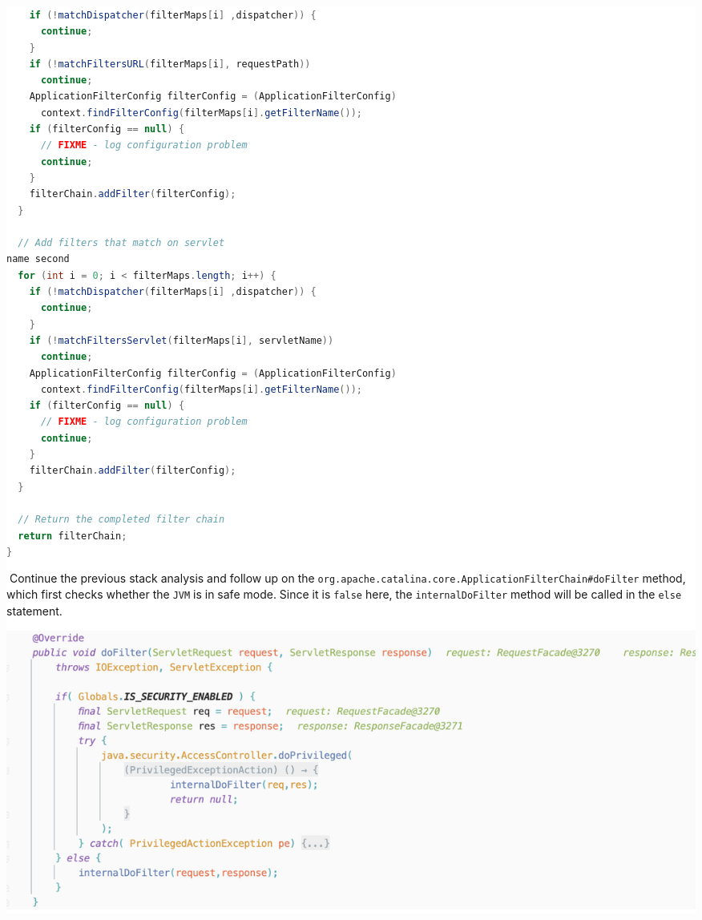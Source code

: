 ```java
    if (!matchDispatcher(filterMaps[i] ,dispatcher)) {
      continue;
    }
    if (!matchFiltersURL(filterMaps[i], requestPath))
      continue;
    ApplicationFilterConfig filterConfig = (ApplicationFilterConfig)
      context.findFilterConfig(filterMaps[i].getFilterName());
    if (filterConfig == null) {
      // FIXME - log configuration problem
      continue;
    }
    filterChain.addFilter(filterConfig);
  }

  // Add filters that match on servlet
name second
  for (int i = 0; i < filterMaps.length; i++) {
    if (!matchDispatcher(filterMaps[i] ,dispatcher)) {
      continue;
    }
    if (!matchFiltersServlet(filterMaps[i], servletName))
      continue;
    ApplicationFilterConfig filterConfig = (ApplicationFilterConfig)
      context.findFilterConfig(filterMaps[i].getFilterName());
    if (filterConfig == null) {
      // FIXME - log configuration problem
      continue;
    }
    filterChain.addFilter(filterConfig);
  }

  // Return the completed filter chain
  return filterChain;
}
```

​ Continue the previous stack analysis and follow up on the `org.apache.catalina.core.ApplicationFilterChain#doFilter` method, which first checks whether the `JVM` is in safe mode. Since it is `false` here, the `internalDoFilter` method will be called in the `else` statement.

![](img/5.png)
